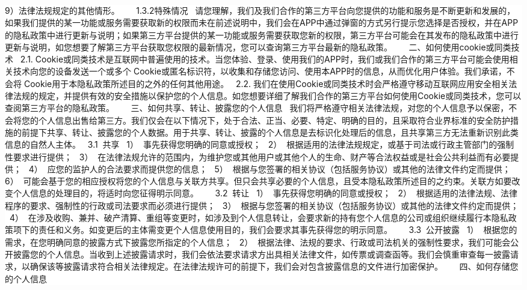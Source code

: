 9）法律法规规定的其他情形。
 
 
 
1.3.2特殊情况
 
请您理解，我们及我们合作的第三方平台向您提供的功能和服务是不断更新和发展的，如果我们提供的某一功能或服务需要获取新的权限而未在前述说明中，我们会在APP中通过弹窗的方式另行提示您选择是否授权，并在APP的隐私政策中进行更新与说明；如果第三方平台提供的某一功能或服务需要获取您新的权限，第三方平台可能会在其发布的隐私政策中进行更新与说明，如您想要了解第三方平台获取您权限的最新情况，您可以查询第三方平台最新的隐私政策。
 
 
 
二、如何使用cookie或同类技术
 
2.1. Cookie或同类技术是互联网中普遍使用的技术。当您体验、登录、使用我们的APP时，我们或我们合作的第三方平台可能会使用相关技术向您的设备发送一个或多个 Cookie或匿名标识符，以收集和存储您访问、使用本APP时的信息，从而优化用户体验。我们承诺，不会将 Cookie用于本隐私政策所述目的之外的任何其他用途。
 
2.2. 我们在使用Cookie或同类技术时会严格遵守移动互联网应用安全相关法律法规的规定，并提供有效的安全措施以保护您的个人信息。如您想要详细了解我们合作的第三方平台如何使用Cookie或同类技术，您可以查阅第三方平台的隐私政策。
 
 
 
三、如何共享、转让、披露您的个人信息
 
我们将严格遵守相关法律法规，对您的个人信息予以保密，不会将您的个人信息出售给第三方。我们仅会在以下情况下，处于合法、正当、必要、特定、明确的目的，且采取符合业界标准的安全防护措施的前提下共享、转让、披露您的个人数据。用于共享、转让、披露的个人信息是去标识化处理后的信息，且共享第三方无法重新识别此类信息的自然人主体。
 
3.1  共享
 
1）  事先获得您明确的同意或授权；
 
2）  根据适用的法律法规规定，或基于司法或行政主管部门的强制性要求进行提供；
 
3）  在法律法规允许的范围内，为维护您或其他用户或其他个人的生命、财产等合法权益或是社会公共利益而有必要提供；
 
4）  应您的监护人的合法要求而提供您的信息；
 
5）  根据与您签署的相关协议（包括服务协议）或其他的法律文件约定而提供；
 
6）  可能会基于您的相应授权将您的个人信息与关联方共享。但只会共享必要的个人信息，且受本隐私政策所述目的之约束。关联方如要改变个人信息的处理目的，将适时向您征得明示同意。
 
 
 
3.2  转让
 
1）  事先获得您明确的同意或授权；
 
2）  根据适用的法律法规、法律程序的要求、强制性的行政或司法要求而必须进行提供；
 
3）  根据与您签署的相关协议（包括服务协议）或其他的法律文件约定而提供；
 
4）  在涉及收购、兼并、破产清算、重组等变更时，如涉及到个人信息转让，会要求新的持有您个人信息的公司或组织继续履行本隐私政策项下的责任和义务。如变更后的主体需变更个人信息使用目的，我们会要求其事先获得您的明示同意。
 
 
 
3.3  公开披露
 
1）  根据您的需求，在您明确同意的披露方式下披露您所指定的个人信息；
 
2）  根据法律、法规的要求、行政或司法机关的强制性要求，我们可能会公开披露您的个人信息。当收到上述披露请求时，我们会依法要求请求方出具相关法律文件，如传票或调查函等。我们会慎重审查每一披露请求，以确保该等披露请求符合相关法律规定。在法律法规许可的前提下，我们会对包含披露信息的文件进行加密保护。
 
 
 
四、如何存储您的个人信息
 